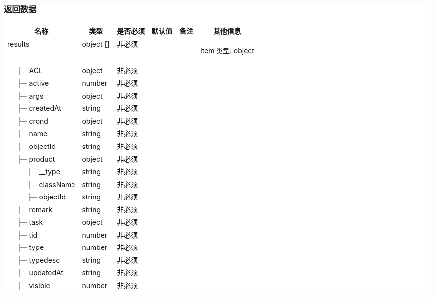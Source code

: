 ### 返回数据

<table>
  <thead class="ant-table-thead">
    <tr>
      <th key=name>名称</th><th key=type>类型</th><th key=required>是否必须</th><th key=default>默认值</th><th key=desc>备注</th><th key=sub>其他信息</th>
    </tr>
  </thead><tbody className="ant-table-tbody"><tr key=0-0><td key=0><span style="padding-left: 0px"><span style="color: #8c8a8a"></span> results</span></td><td key=1><span>object []</span></td><td key=2>非必须</td><td key=3></td><td key=4><span style="white-space: pre-wrap"></span></td><td key=5><p key=3><span style="font-weight: '700'">item 类型: </span><span>object</span></p></td></tr><tr key=0-0-0><td key=0><span style="padding-left: 20px"><span style="color: #8c8a8a">├─</span> ACL</span></td><td key=1><span>object</span></td><td key=2>非必须</td><td key=3></td><td key=4><span style="white-space: pre-wrap"></span></td><td key=5></td></tr><tr key=0-0-1><td key=0><span style="padding-left: 20px"><span style="color: #8c8a8a">├─</span> active</span></td><td key=1><span>number</span></td><td key=2>非必须</td><td key=3></td><td key=4><span style="white-space: pre-wrap"></span></td><td key=5></td></tr><tr key=0-0-2><td key=0><span style="padding-left: 20px"><span style="color: #8c8a8a">├─</span> args</span></td><td key=1><span>object</span></td><td key=2>非必须</td><td key=3></td><td key=4><span style="white-space: pre-wrap"></span></td><td key=5></td></tr><tr key=0-0-3><td key=0><span style="padding-left: 20px"><span style="color: #8c8a8a">├─</span> createdAt</span></td><td key=1><span>string</span></td><td key=2>非必须</td><td key=3></td><td key=4><span style="white-space: pre-wrap"></span></td><td key=5></td></tr><tr key=0-0-4><td key=0><span style="padding-left: 20px"><span style="color: #8c8a8a">├─</span> crond</span></td><td key=1><span>object</span></td><td key=2>非必须</td><td key=3></td><td key=4><span style="white-space: pre-wrap"></span></td><td key=5></td></tr><tr key=0-0-5><td key=0><span style="padding-left: 20px"><span style="color: #8c8a8a">├─</span> name</span></td><td key=1><span>string</span></td><td key=2>非必须</td><td key=3></td><td key=4><span style="white-space: pre-wrap"></span></td><td key=5></td></tr><tr key=0-0-6><td key=0><span style="padding-left: 20px"><span style="color: #8c8a8a">├─</span> objectId</span></td><td key=1><span>string</span></td><td key=2>非必须</td><td key=3></td><td key=4><span style="white-space: pre-wrap"></span></td><td key=5></td></tr><tr key=0-0-7><td key=0><span style="padding-left: 20px"><span style="color: #8c8a8a">├─</span> product</span></td><td key=1><span>object</span></td><td key=2>非必须</td><td key=3></td><td key=4><span style="white-space: pre-wrap"></span></td><td key=5></td></tr><tr key=0-0-7-0><td key=0><span style="padding-left: 40px"><span style="color: #8c8a8a">├─</span> __type</span></td><td key=1><span>string</span></td><td key=2>非必须</td><td key=3></td><td key=4><span style="white-space: pre-wrap"></span></td><td key=5></td></tr><tr key=0-0-7-1><td key=0><span style="padding-left: 40px"><span style="color: #8c8a8a">├─</span> className</span></td><td key=1><span>string</span></td><td key=2>非必须</td><td key=3></td><td key=4><span style="white-space: pre-wrap"></span></td><td key=5></td></tr><tr key=0-0-7-2><td key=0><span style="padding-left: 40px"><span style="color: #8c8a8a">├─</span> objectId</span></td><td key=1><span>string</span></td><td key=2>非必须</td><td key=3></td><td key=4><span style="white-space: pre-wrap"></span></td><td key=5></td></tr><tr key=0-0-8><td key=0><span style="padding-left: 20px"><span style="color: #8c8a8a">├─</span> remark</span></td><td key=1><span>string</span></td><td key=2>非必须</td><td key=3></td><td key=4><span style="white-space: pre-wrap"></span></td><td key=5></td></tr><tr key=0-0-9><td key=0><span style="padding-left: 20px"><span style="color: #8c8a8a">├─</span> task</span></td><td key=1><span>object</span></td><td key=2>非必须</td><td key=3></td><td key=4><span style="white-space: pre-wrap"></span></td><td key=5></td></tr><tr key=0-0-10><td key=0><span style="padding-left: 20px"><span style="color: #8c8a8a">├─</span> tid</span></td><td key=1><span>number</span></td><td key=2>非必须</td><td key=3></td><td key=4><span style="white-space: pre-wrap"></span></td><td key=5></td></tr><tr key=0-0-11><td key=0><span style="padding-left: 20px"><span style="color: #8c8a8a">├─</span> type</span></td><td key=1><span>number</span></td><td key=2>非必须</td><td key=3></td><td key=4><span style="white-space: pre-wrap"></span></td><td key=5></td></tr><tr key=0-0-12><td key=0><span style="padding-left: 20px"><span style="color: #8c8a8a">├─</span> typedesc</span></td><td key=1><span>string</span></td><td key=2>非必须</td><td key=3></td><td key=4><span style="white-space: pre-wrap"></span></td><td key=5></td></tr><tr key=0-0-13><td key=0><span style="padding-left: 20px"><span style="color: #8c8a8a">├─</span> updatedAt</span></td><td key=1><span>string</span></td><td key=2>非必须</td><td key=3></td><td key=4><span style="white-space: pre-wrap"></span></td><td key=5></td></tr><tr key=0-0-14><td key=0><span style="padding-left: 20px"><span style="color: #8c8a8a">├─</span> visible</span></td><td key=1><span>number</span></td><td key=2>非必须</td><td key=3></td><td key=4><span style="white-space: pre-wrap"></span></td><td key=5></td></tr>
               </tbody>
              </table>
